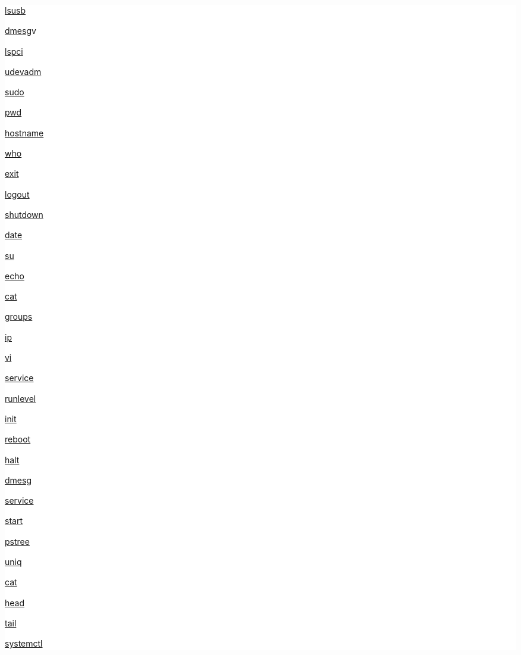 [lsusb](https://man7.org/linux/man-pages/man8/lsusb.8.html)

[dmesg](https://man7.org/linux/man-pages/man1/dmesg.1.html)v

[lspci](https://man7.org/linux/man-pages/man8/lspci.8.html)

[udevadm](https://man7.org/linux/man-pages/man8/udevadm.8.html)

[sudo](https://man7.org/linux/man-pages/man8/sudo.8.html)

[pwd](https://man7.org/linux/man-pages/man1/pwd.1.html)

[hostname](https://man7.org/linux/man-pages/man1/hostname.1.html)

[who](https://man7.org/linux/man-pages/man1/who.1.html)

[exit](https://man7.org/linux/man-pages/man3/exit.3.html)

[logout](https://man7.org/linux/man-pages/man3/login.3.html)

[shutdown](https://man7.org/linux/man-pages/man2/shutdown.2.html)

[date](https://man7.org/linux/man-pages/man1/date.1.html)

[su](https://man7.org/linux/man-pages/man1/su.1.html)

[echo](https://man7.org/linux/man-pages/man1/echo.1.html)

[cat](https://man7.org/linux/man-pages/man1/cat.1.html)

[groups](https://man7-org.translate.goog/linux/man-pages/man1/groups.1.html?_x_tr_sl=en&_x_tr_tl=de&_x_tr_hl=de&_x_tr_pto=sc)

[ip](https://man7.org/linux/man-pages/man7/ip.7.html)

[vi](https://man7.org/linux/man-pages/man1/vi.1p.html)

[service](https://man7.org/linux/man-pages/man5/systemd.service.5.html)

[runlevel](https://man7.org/linux/man-pages/man8/runlevel.8.html)

[init](https://man7.org/linux/man-pages/man1/init.1.html)

[reboot](https://man7.org/linux/man-pages/man2/reboot.2.html)

[halt](https://man7.org/linux/man-pages/man8/halt.8.html)

[dmesg](https://man7.org/linux/man-pages/man1/dmesg.1.html)

[service](https://man7.org/linux/man-pages/man5/systemd.service.5.html)

[start](https://man7.org/linux/man-pages/man1/lxc-start.1.html)

[pstree](https://man7.org/linux/man-pages/man1/pstree.1.html)

[uniq](https://man7.org/linux/man-pages/man1/uniq.1.html)

[cat](https://man7.org/linux/man-pages/man1/cat.1.html)

[head](https://man7.org/linux/man-pages/man1/head.1.html)

[tail](https://man7.org/linux/man-pages/man1/tail.1.html)

[systemctl](https://man7.org/linux/man-pages/man1/systemctl.1.html)
